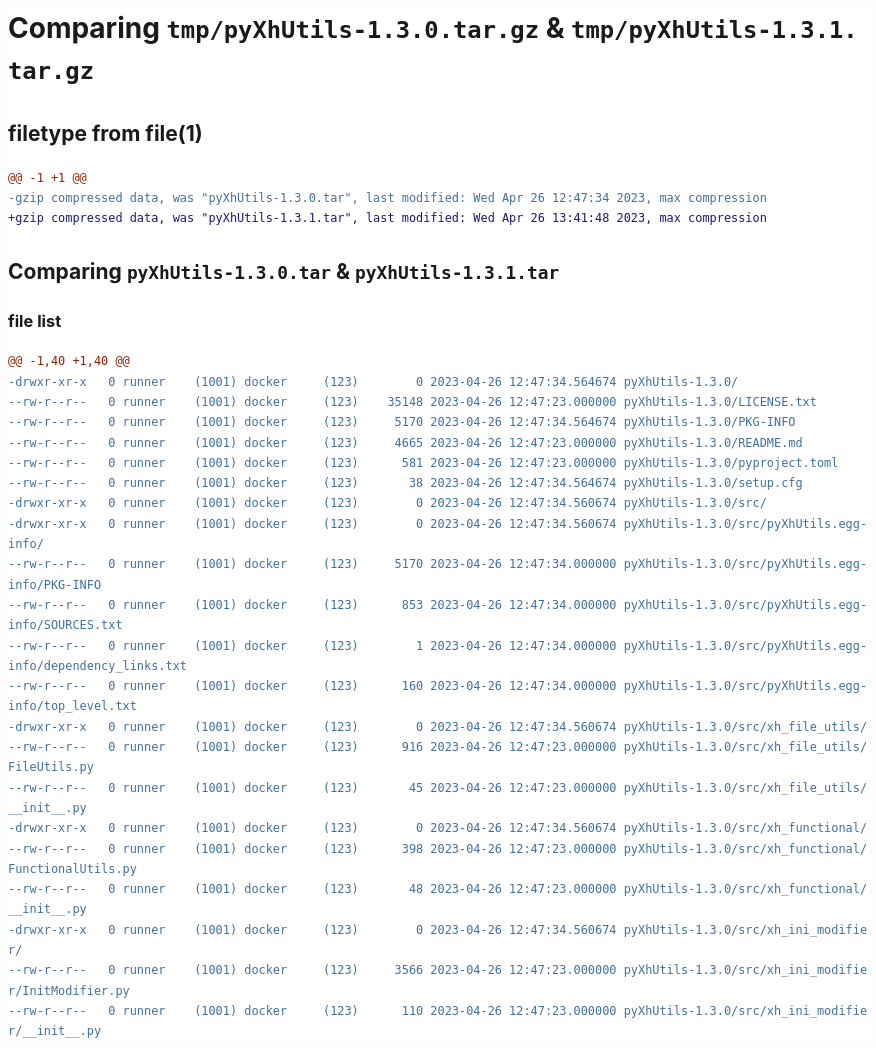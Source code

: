 # Comparing `tmp/pyXhUtils-1.3.0.tar.gz` & `tmp/pyXhUtils-1.3.1.tar.gz`

## filetype from file(1)

```diff
@@ -1 +1 @@
-gzip compressed data, was "pyXhUtils-1.3.0.tar", last modified: Wed Apr 26 12:47:34 2023, max compression
+gzip compressed data, was "pyXhUtils-1.3.1.tar", last modified: Wed Apr 26 13:41:48 2023, max compression
```

## Comparing `pyXhUtils-1.3.0.tar` & `pyXhUtils-1.3.1.tar`

### file list

```diff
@@ -1,40 +1,40 @@
-drwxr-xr-x   0 runner    (1001) docker     (123)        0 2023-04-26 12:47:34.564674 pyXhUtils-1.3.0/
--rw-r--r--   0 runner    (1001) docker     (123)    35148 2023-04-26 12:47:23.000000 pyXhUtils-1.3.0/LICENSE.txt
--rw-r--r--   0 runner    (1001) docker     (123)     5170 2023-04-26 12:47:34.564674 pyXhUtils-1.3.0/PKG-INFO
--rw-r--r--   0 runner    (1001) docker     (123)     4665 2023-04-26 12:47:23.000000 pyXhUtils-1.3.0/README.md
--rw-r--r--   0 runner    (1001) docker     (123)      581 2023-04-26 12:47:23.000000 pyXhUtils-1.3.0/pyproject.toml
--rw-r--r--   0 runner    (1001) docker     (123)       38 2023-04-26 12:47:34.564674 pyXhUtils-1.3.0/setup.cfg
-drwxr-xr-x   0 runner    (1001) docker     (123)        0 2023-04-26 12:47:34.560674 pyXhUtils-1.3.0/src/
-drwxr-xr-x   0 runner    (1001) docker     (123)        0 2023-04-26 12:47:34.560674 pyXhUtils-1.3.0/src/pyXhUtils.egg-info/
--rw-r--r--   0 runner    (1001) docker     (123)     5170 2023-04-26 12:47:34.000000 pyXhUtils-1.3.0/src/pyXhUtils.egg-info/PKG-INFO
--rw-r--r--   0 runner    (1001) docker     (123)      853 2023-04-26 12:47:34.000000 pyXhUtils-1.3.0/src/pyXhUtils.egg-info/SOURCES.txt
--rw-r--r--   0 runner    (1001) docker     (123)        1 2023-04-26 12:47:34.000000 pyXhUtils-1.3.0/src/pyXhUtils.egg-info/dependency_links.txt
--rw-r--r--   0 runner    (1001) docker     (123)      160 2023-04-26 12:47:34.000000 pyXhUtils-1.3.0/src/pyXhUtils.egg-info/top_level.txt
-drwxr-xr-x   0 runner    (1001) docker     (123)        0 2023-04-26 12:47:34.560674 pyXhUtils-1.3.0/src/xh_file_utils/
--rw-r--r--   0 runner    (1001) docker     (123)      916 2023-04-26 12:47:23.000000 pyXhUtils-1.3.0/src/xh_file_utils/FileUtils.py
--rw-r--r--   0 runner    (1001) docker     (123)       45 2023-04-26 12:47:23.000000 pyXhUtils-1.3.0/src/xh_file_utils/__init__.py
-drwxr-xr-x   0 runner    (1001) docker     (123)        0 2023-04-26 12:47:34.560674 pyXhUtils-1.3.0/src/xh_functional/
--rw-r--r--   0 runner    (1001) docker     (123)      398 2023-04-26 12:47:23.000000 pyXhUtils-1.3.0/src/xh_functional/FunctionalUtils.py
--rw-r--r--   0 runner    (1001) docker     (123)       48 2023-04-26 12:47:23.000000 pyXhUtils-1.3.0/src/xh_functional/__init__.py
-drwxr-xr-x   0 runner    (1001) docker     (123)        0 2023-04-26 12:47:34.560674 pyXhUtils-1.3.0/src/xh_ini_modifier/
--rw-r--r--   0 runner    (1001) docker     (123)     3566 2023-04-26 12:47:23.000000 pyXhUtils-1.3.0/src/xh_ini_modifier/InitModifier.py
--rw-r--r--   0 runner    (1001) docker     (123)      110 2023-04-26 12:47:23.000000 pyXhUtils-1.3.0/src/xh_ini_modifier/__init__.py
```